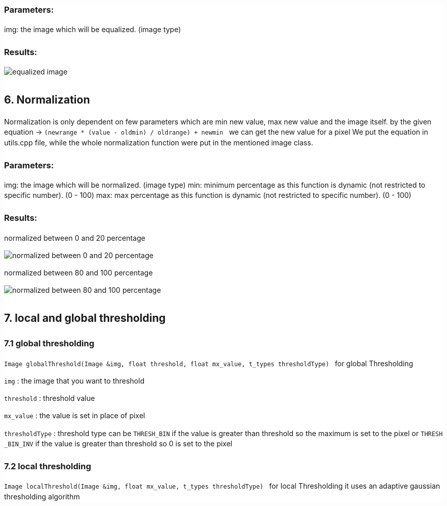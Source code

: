 ### Parameters:
img: the image which will be equalized. (image type)

### Results:
![equalized image](examples/equalized.png)



## 6. Normalization

Normalization is only dependent on few parameters which are min new value, max new value and the image itself.
by the given equation -> `(newrange * (value - oldmin) / oldrange) + newmin `
we can get the new value for a pixel
We put the equation in utils.cpp file, while the whole normalization function were put in the mentioned image class.

### Parameters:
img: the image which will be normalized. (image type)
min: minimum  percentage as this function is dynamic (not restricted to specific number). (0 - 100)
max: max percentage as this function is dynamic (not restricted to specific number).  (0 - 100)

### Results:
normalized between 0 and 20 percentage

![normalized between 0 and 20 percentage](examples/norm_0_50.png)

normalized between 80 and 100 percentage

![normalized between 80 and 100 percentage](examples/norm_200_255.png)


## 7. local and global thresholding

### 7.1 global thresholding
`Image globalThreshold(Image &img, float threshold, float mx_value, t_types thresholdType) ` for global Thresholding

`img` : the image that you want to threshold

`threshold` : threshold value 

`mx_value` : the value is set in place of pixel

`thresholdType` : threshold type can be 
`THRESH_BIN` if the value is greater than threshold so the maximum is set to the pixel or `THRESH_BIN_INV` if the value is greater than threshold so 0 is set to the pixel

### 7.2 local thresholding
`Image localThreshold(Image &img, float mx_value, t_types thresholdType) ` for local Thresholding it uses an adaptive gaussian thresholding algorithm
